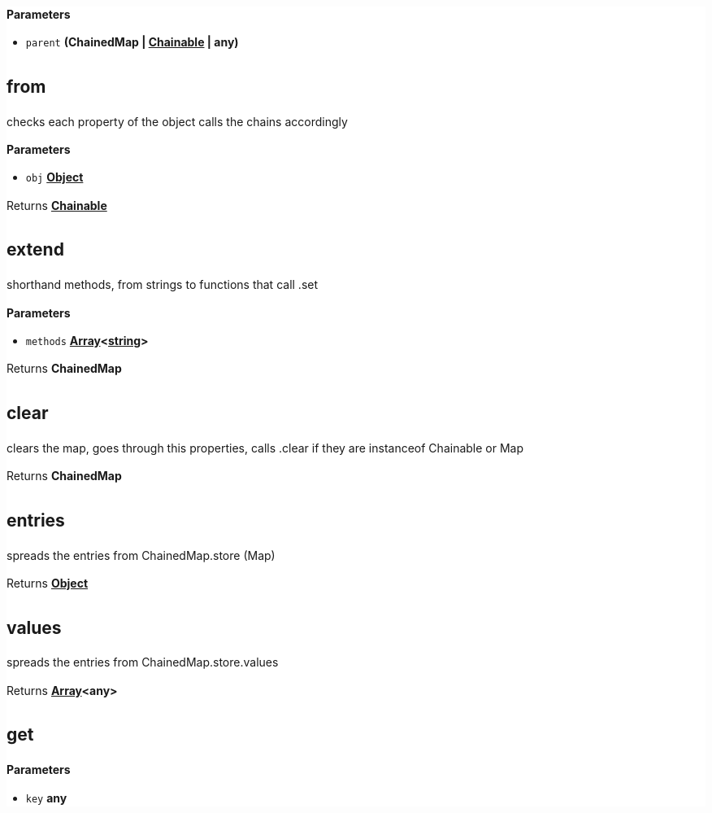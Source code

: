 **Parameters**

-   `parent` **(ChainedMap | [Chainable](#chainable) | any)** 

## from

checks each property of the object
calls the chains accordingly

**Parameters**

-   `obj` **[Object](https://developer.mozilla.org/en-US/docs/Web/JavaScript/Reference/Global_Objects/Object)** 

Returns **[Chainable](#chainable)** 

## extend

shorthand methods, from strings to functions that call .set

**Parameters**

-   `methods` **[Array](https://developer.mozilla.org/en-US/docs/Web/JavaScript/Reference/Global_Objects/Array)&lt;[string](https://developer.mozilla.org/en-US/docs/Web/JavaScript/Reference/Global_Objects/String)>** 

Returns **ChainedMap** 

## clear

clears the map,
  goes through this properties,
  calls .clear if they are instanceof Chainable or Map

Returns **ChainedMap** 

## entries

spreads the entries from ChainedMap.store (Map)

Returns **[Object](https://developer.mozilla.org/en-US/docs/Web/JavaScript/Reference/Global_Objects/Object)** 

## values

spreads the entries from ChainedMap.store.values

Returns **[Array](https://developer.mozilla.org/en-US/docs/Web/JavaScript/Reference/Global_Objects/Array)&lt;any>** 

## get

**Parameters**

-   `key` **any** 
